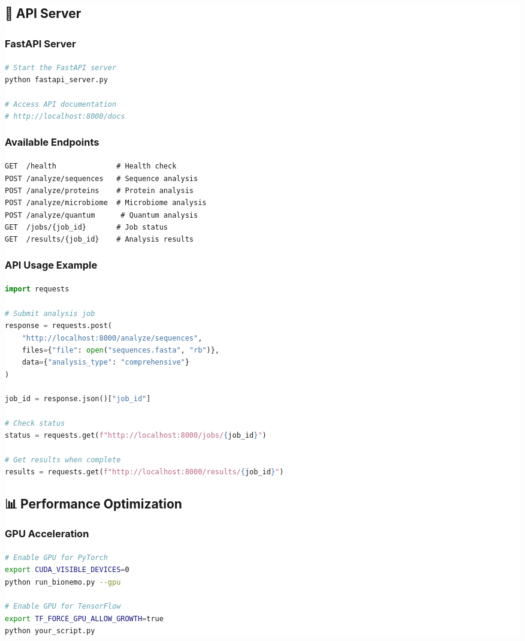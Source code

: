 
## 🚀 API Server

### FastAPI Server
```bash
# Start the FastAPI server
python fastapi_server.py

# Access API documentation
# http://localhost:8000/docs
```

### Available Endpoints
```
GET  /health              # Health check
POST /analyze/sequences   # Sequence analysis
POST /analyze/proteins    # Protein analysis
POST /analyze/microbiome  # Microbiome analysis
POST /analyze/quantum      # Quantum analysis
GET  /jobs/{job_id}       # Job status
GET  /results/{job_id}    # Analysis results
```

### API Usage Example
```python
import requests

# Submit analysis job
response = requests.post(
    "http://localhost:8000/analyze/sequences",
    files={"file": open("sequences.fasta", "rb")},
    data={"analysis_type": "comprehensive"}
)

job_id = response.json()["job_id"]

# Check status
status = requests.get(f"http://localhost:8000/jobs/{job_id}")

# Get results when complete
results = requests.get(f"http://localhost:8000/results/{job_id}")
```

## 📊 Performance Optimization

### GPU Acceleration
```bash
# Enable GPU for PyTorch
export CUDA_VISIBLE_DEVICES=0
python run_bionemo.py --gpu

# Enable GPU for TensorFlow
export TF_FORCE_GPU_ALLOW_GROWTH=true
python your_script.py
```
